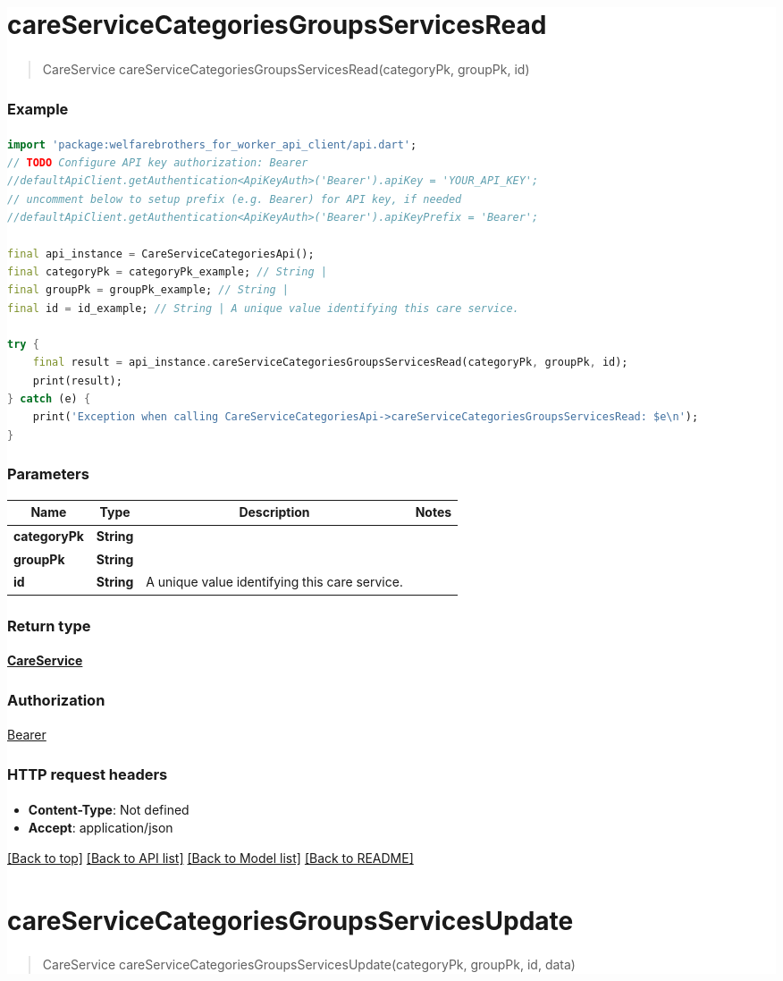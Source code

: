 # **careServiceCategoriesGroupsServicesRead**
> CareService careServiceCategoriesGroupsServicesRead(categoryPk, groupPk, id)



### Example 
```dart
import 'package:welfarebrothers_for_worker_api_client/api.dart';
// TODO Configure API key authorization: Bearer
//defaultApiClient.getAuthentication<ApiKeyAuth>('Bearer').apiKey = 'YOUR_API_KEY';
// uncomment below to setup prefix (e.g. Bearer) for API key, if needed
//defaultApiClient.getAuthentication<ApiKeyAuth>('Bearer').apiKeyPrefix = 'Bearer';

final api_instance = CareServiceCategoriesApi();
final categoryPk = categoryPk_example; // String | 
final groupPk = groupPk_example; // String | 
final id = id_example; // String | A unique value identifying this care service.

try { 
    final result = api_instance.careServiceCategoriesGroupsServicesRead(categoryPk, groupPk, id);
    print(result);
} catch (e) {
    print('Exception when calling CareServiceCategoriesApi->careServiceCategoriesGroupsServicesRead: $e\n');
}
```

### Parameters

Name | Type | Description  | Notes
------------- | ------------- | ------------- | -------------
 **categoryPk** | **String**|  | 
 **groupPk** | **String**|  | 
 **id** | **String**| A unique value identifying this care service. | 

### Return type

[**CareService**](CareService.md)

### Authorization

[Bearer](../README.md#Bearer)

### HTTP request headers

 - **Content-Type**: Not defined
 - **Accept**: application/json

[[Back to top]](#) [[Back to API list]](../README.md#documentation-for-api-endpoints) [[Back to Model list]](../README.md#documentation-for-models) [[Back to README]](../README.md)

# **careServiceCategoriesGroupsServicesUpdate**
> CareService careServiceCategoriesGroupsServicesUpdate(categoryPk, groupPk, id, data)

